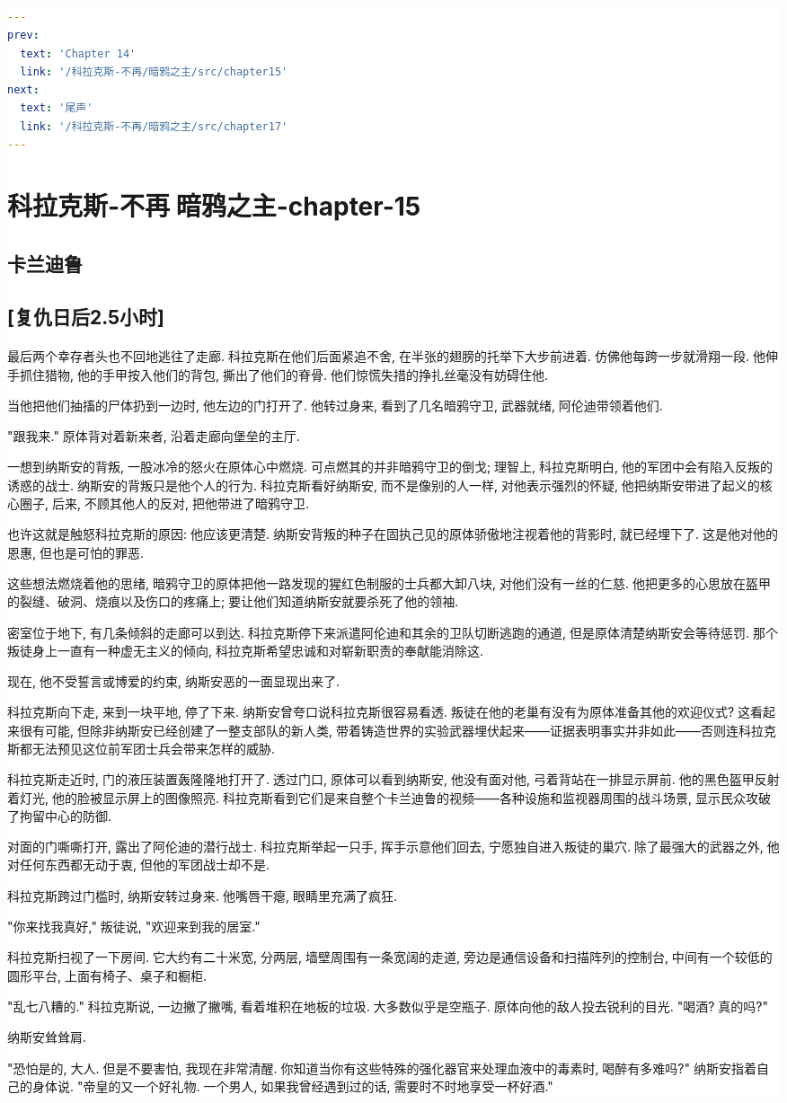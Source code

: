 ```yaml
---
prev:
  text: 'Chapter 14'
  link: '/科拉克斯-不再/暗鸦之主/src/chapter15'
next:
  text: '尾声'
  link: '/科拉克斯-不再/暗鸦之主/src/chapter17'
---
```


# 科拉克斯-不再 暗鸦之主-chapter-15

## 卡兰迪鲁

## [复仇日后2.5小时]

最后两个幸存者头也不回地逃往了走廊. 科拉克斯在他们后面紧追不舍, 在半张的翅膀的托举下大步前进着. 仿佛他每跨一步就滑翔一段. 他伸手抓住猎物, 他的手甲按入他们的背包, 撕出了他们的脊骨. 他们惊慌失措的挣扎丝毫没有妨碍住他.

当他把他们抽搐的尸体扔到一边时, 他左边的门打开了. 他转过身来, 看到了几名暗鸦守卫, 武器就绪, 阿伦迪带领着他们.

"跟我来." 原体背对着新来者, 沿着走廊向堡垒的主厅.

一想到纳斯安的背叛, 一股冰冷的怒火在原体心中燃烧. 可点燃其的并非暗鸦守卫的倒戈; 理智上, 科拉克斯明白, 他的军团中会有陷入反叛的诱惑的战士. 纳斯安的背叛只是他个人的行为. 科拉克斯看好纳斯安, 而不是像别的人一样, 对他表示强烈的怀疑, 他把纳斯安带进了起义的核心圈子, 后来, 不顾其他人的反对, 把他带进了暗鸦守卫.

也许这就是触怒科拉克斯的原因: 他应该更清楚. 纳斯安背叛的种子在固执己见的原体骄傲地注视着他的背影时, 就已经埋下了. 这是他对他的恩惠, 但也是可怕的罪恶.

这些想法燃烧着他的思绪, 暗鸦守卫的原体把他一路发现的猩红色制服的士兵都大卸八块, 对他们没有一丝的仁慈. 他把更多的心思放在盔甲的裂缝、破洞、烧痕以及伤口的疼痛上; 要让他们知道纳斯安就要杀死了他的领袖.

密室位于地下, 有几条倾斜的走廊可以到达. 科拉克斯停下来派遣阿伦迪和其余的卫队切断逃跑的通道, 但是原体清楚纳斯安会等待惩罚. 那个叛徒身上一直有一种虚无主义的倾向, 科拉克斯希望忠诚和对崭新职责的奉献能消除这.

现在, 他不受誓言或博爱的约束, 纳斯安恶的一面显现出来了.

科拉克斯向下走, 来到一块平地, 停了下来. 纳斯安曾夸口说科拉克斯很容易看透. 叛徒在他的老巢有没有为原体准备其他的欢迎仪式? 这看起来很有可能, 但除非纳斯安已经创建了一整支部队的新人类, 带着铸造世界的实验武器埋伏起来——证据表明事实并非如此——否则连科拉克斯都无法预见这位前军团士兵会带来怎样的威胁.

科拉克斯走近时, 门的液压装置轰隆隆地打开了. 透过门口, 原体可以看到纳斯安, 他没有面对他, 弓着背站在一排显示屏前. 他的黑色盔甲反射着灯光, 他的脸被显示屏上的图像照亮. 科拉克斯看到它们是来自整个卡兰迪鲁的视频——各种设施和监视器周围的战斗场景, 显示民众攻破了拘留中心的防御.

对面的门嘶嘶打开, 露出了阿伦迪的潜行战士. 科拉克斯举起一只手, 挥手示意他们回去, 宁愿独自进入叛徒的巢穴. 除了最强大的武器之外, 他对任何东西都无动于衷, 但他的军团战士却不是.

科拉克斯跨过门槛时, 纳斯安转过身来. 他嘴唇干瘪, 眼睛里充满了疯狂.

"你来找我真好," 叛徒说, "欢迎来到我的居室."

科拉克斯扫视了一下房间. 它大约有二十米宽, 分两层, 墙壁周围有一条宽阔的走道, 旁边是通信设备和扫描阵列的控制台, 中间有一个较低的圆形平台, 上面有椅子、桌子和橱柜.

"乱七八糟的." 科拉克斯说, 一边撇了撇嘴, 看着堆积在地板的垃圾. 大多数似乎是空瓶子. 原体向他的敌人投去锐利的目光. "喝酒? 真的吗?"

纳斯安耸耸肩.

"恐怕是的, 大人. 但是不要害怕, 我现在非常清醒. 你知道当你有这些特殊的强化器官来处理血液中的毒素时, 喝醉有多难吗?" 纳斯安指着自己的身体说. "帝皇的又一个好礼物. 一个男人, 如果我曾经遇到过的话, 需要时不时地享受一杯好酒."
